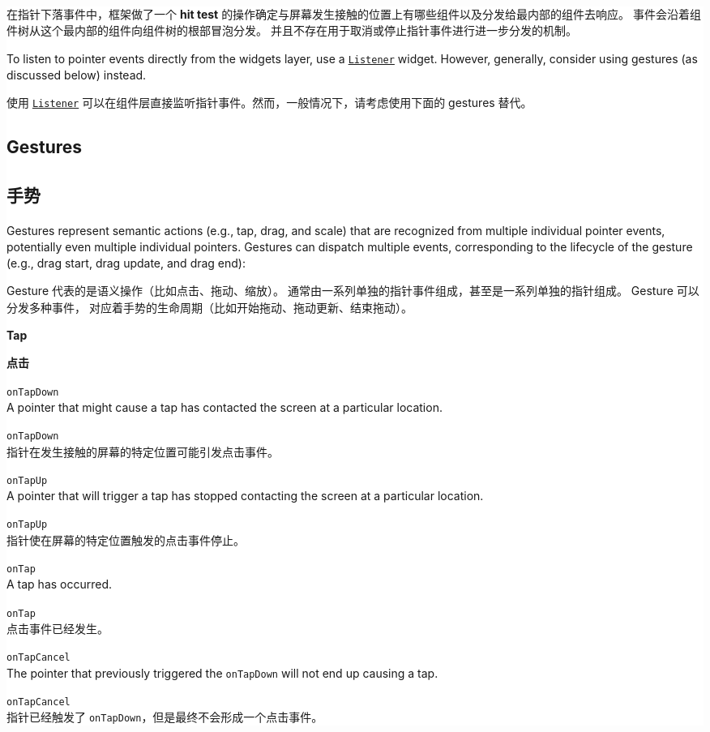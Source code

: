 在指针下落事件中，框架做了一个 **hit test** 
的操作确定与屏幕发生接触的位置上有哪些组件以及分发给最内部的组件去响应。
事件会沿着组件树从这个最内部的组件向组件树的根部冒泡分发。
并且不存在用于取消或停止指针事件进行进一步分发的机制。

To listen to pointer events directly from the widgets layer, use a
[`Listener`][] widget. However, generally,
consider using gestures (as discussed below) instead.

使用 [`Listener`]({{site.api}}/flutter/widgets/Listener-class.html) 
可以在组件层直接监听指针事件。然而，一般情况下，请考虑使用下面的 gestures 替代。

## Gestures

## 手势

Gestures represent semantic actions (e.g., tap, drag, and scale) that are
recognized from multiple individual pointer events, potentially even multiple
individual pointers. Gestures can dispatch multiple events, corresponding to the
lifecycle of the gesture (e.g., drag start, drag update, and drag end):

Gesture 代表的是语义操作（比如点击、拖动、缩放）。
通常由一系列单独的指针事件组成，甚至是一系列单独的指针组成。
Gesture 可以分发多种事件，
对应着手势的生命周期（比如开始拖动、拖动更新、结束拖动）。

**Tap**

**点击**

`onTapDown` <br>
 A pointer that might cause a tap has contacted the screen at a
    particular location.

`onTapDown` <br>
  指针在发生接触的屏幕的特定位置可能引发点击事件。

`onTapUp` <br>
  A pointer that will trigger a tap has stopped contacting the screen
    at a particular location.

`onTapUp` <br>
  指针使在屏幕的特定位置触发的点击事件停止。

`onTap` <br>
  A tap has occurred.

`onTap` <br>
  点击事件已经发生。

`onTapCancel` <br>
  The pointer that previously triggered the `onTapDown` will not
    end up causing a tap.

`onTapCancel` <br>
  指针已经触发了 `onTapDown`，但是最终不会形成一个点击事件。


[`FlatButton`]: {{site.api}}/flutter/material/FlatButton-class.html
[`GestureDetector`]: {{site.api}}/flutter/widgets/GestureDetector-class.html
[`IconButton`]: {{site.api}}/flutter/material/IconButton-class.html
[`InkWell`]: {{site.api}}/flutter/material/InkWell-class.html
[`ListView`]: {{site.api}}/flutter/widgets/ListView-class.html
[`Listener`]: {{site.api}}/flutter/widgets/Listener-class.html
[`PointerCancelEvent`]: {{site.api}}/flutter/gestures/PointerCancelEvent-class.html
[`PointerDownEvent`]: {{site.api}}/flutter/gestures/PointerDownEvent-class.html
[`PointerMoveEvent`]: {{site.api}}/flutter/gestures/PointerMoveEvent-class.html
[`PointerUpEvent`]: {{site.api}}/flutter/gestures/PointerUpEvent-class.html